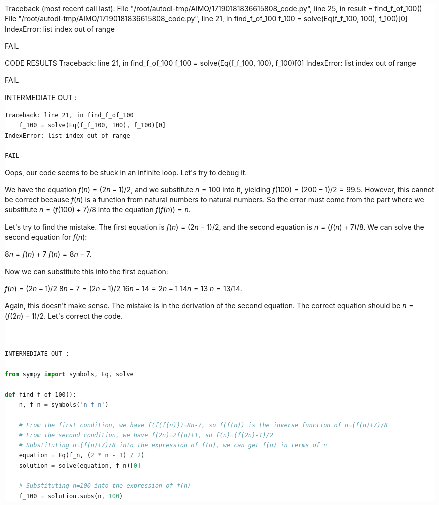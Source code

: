 Traceback (most recent call last):
  File "/root/autodl-tmp/AIMO/17190181836615808_code.py", line 25, in <module>
    result = find_f_of_100()
  File "/root/autodl-tmp/AIMO/17190181836615808_code.py", line 21, in find_f_of_100
    f_100 = solve(Eq(f_f_100, 100), f_100)[0]
IndexError: list index out of range

FAIL

CODE RESULTS Traceback: line 21, in find_f_of_100
    f_100 = solve(Eq(f_f_100, 100), f_100)[0]
IndexError: list index out of range

FAIL


INTERMEDIATE OUT :
```output
Traceback: line 21, in find_f_of_100
    f_100 = solve(Eq(f_f_100, 100), f_100)[0]
IndexError: list index out of range

FAIL

```

Oops, our code seems to be stuck in an infinite loop. Let's try to debug it.

We have the equation $f(n) = (2n-1)/2$, and we substitute $n=100$ into it, yielding $f(100) = (200-1)/2 = 99.5$. However, this cannot be correct because $f(n)$ is a function from natural numbers to natural numbers. So the error must come from the part where we substitute $n=(f(100)+7)/8$ into the equation $f(f(n))=n$.

Let's try to find the mistake. The first equation is $f(n) = (2n-1)/2$, and the second equation is $n = (f(n)+7)/8$. We can solve the second equation for $f(n)$:

$8n = f(n) + 7$
$f(n) = 8n - 7$.

Now we can substitute this into the first equation:

$f(n) = (2n - 1)/2$
$8n - 7 = (2n - 1)/2$
$16n - 14 = 2n - 1$
$14n = 13$
$n = 13/14$.

Again, this doesn't make sense. The mistake is in the derivation of the second equation. The correct equation should be $n = (f(2n)-1)/2$. Let's correct the code.

```python


INTERMEDIATE OUT :

from sympy import symbols, Eq, solve

def find_f_of_100():
    n, f_n = symbols('n f_n')

    # From the first condition, we have f(f(f(n)))=8n-7, so f(f(n)) is the inverse function of n=(f(n)+7)/8
    # From the second condition, we have f(2n)=2f(n)+1, so f(n)=(f(2n)-1)/2
    # Substituting n=(f(n)+7)/8 into the expression of f(n), we can get f(n) in terms of n
    equation = Eq(f_n, (2 * n - 1) / 2)
    solution = solve(equation, f_n)[0]

    # Substituting n=100 into the expression of f(n)
    f_100 = solution.subs(n, 100)

```